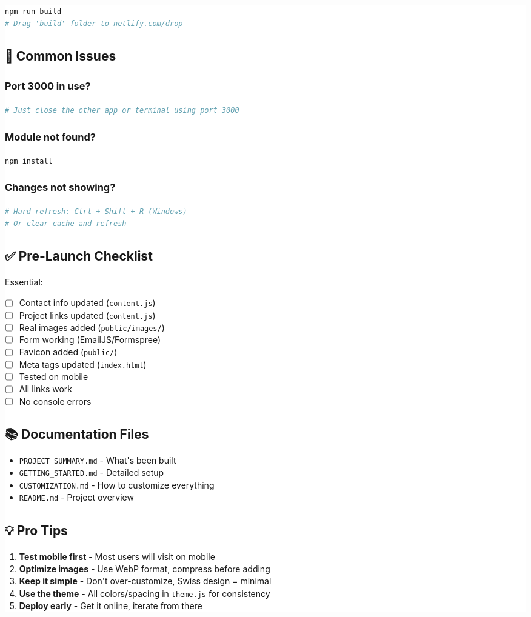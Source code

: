 ```powershell
npm run build
# Drag 'build' folder to netlify.com/drop
```

## 🐛 Common Issues

### Port 3000 in use?

```powershell
# Just close the other app or terminal using port 3000
```

### Module not found?

```powershell
npm install
```

### Changes not showing?

```powershell
# Hard refresh: Ctrl + Shift + R (Windows)
# Or clear cache and refresh
```

## ✅ Pre-Launch Checklist

Essential:

- [ ] Contact info updated (`content.js`)
- [ ] Project links updated (`content.js`)
- [ ] Real images added (`public/images/`)
- [ ] Form working (EmailJS/Formspree)
- [ ] Favicon added (`public/`)
- [ ] Meta tags updated (`index.html`)
- [ ] Tested on mobile
- [ ] All links work
- [ ] No console errors

## 📚 Documentation Files

- `PROJECT_SUMMARY.md` - What's been built
- `GETTING_STARTED.md` - Detailed setup
- `CUSTOMIZATION.md` - How to customize everything
- `README.md` - Project overview

## 💡 Pro Tips

1. **Test mobile first** - Most users will visit on mobile
2. **Optimize images** - Use WebP format, compress before adding
3. **Keep it simple** - Don't over-customize, Swiss design = minimal
4. **Use the theme** - All colors/spacing in `theme.js` for consistency
5. **Deploy early** - Get it online, iterate from there
